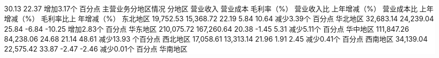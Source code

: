 30.13
22.37
增加3.17个
百分点
主营业务分地区情况
分地区
营业收入
营业成本
毛利率（%）
营业收入比
上年增减（%）
营业成本比
上年增减（%）
毛利率比上
年增减（%）
东北地区
19,752.53
15,368.72
22.19
5.84
10.64
减少3.39个
百分点
华北地区
32,683.14
24,239.04
25.84
-6.84
-10.25
增加2.83个
百分点
华东地区
210,075.72
167,260.64
20.38
-1.45
5.31
减少5.11个
百分点
华中地区
111,847.26
84,238.06
24.68
21.14
48.61
减少13.93
个百分点
西北地区
17,058.61
13,313.14
21.96
1.91
2.45
减少0.41个
百分点
西南地区
34,139.04
22,575.42
33.87
-2.47
-2.46
减少0.01个
百分点
华南地区